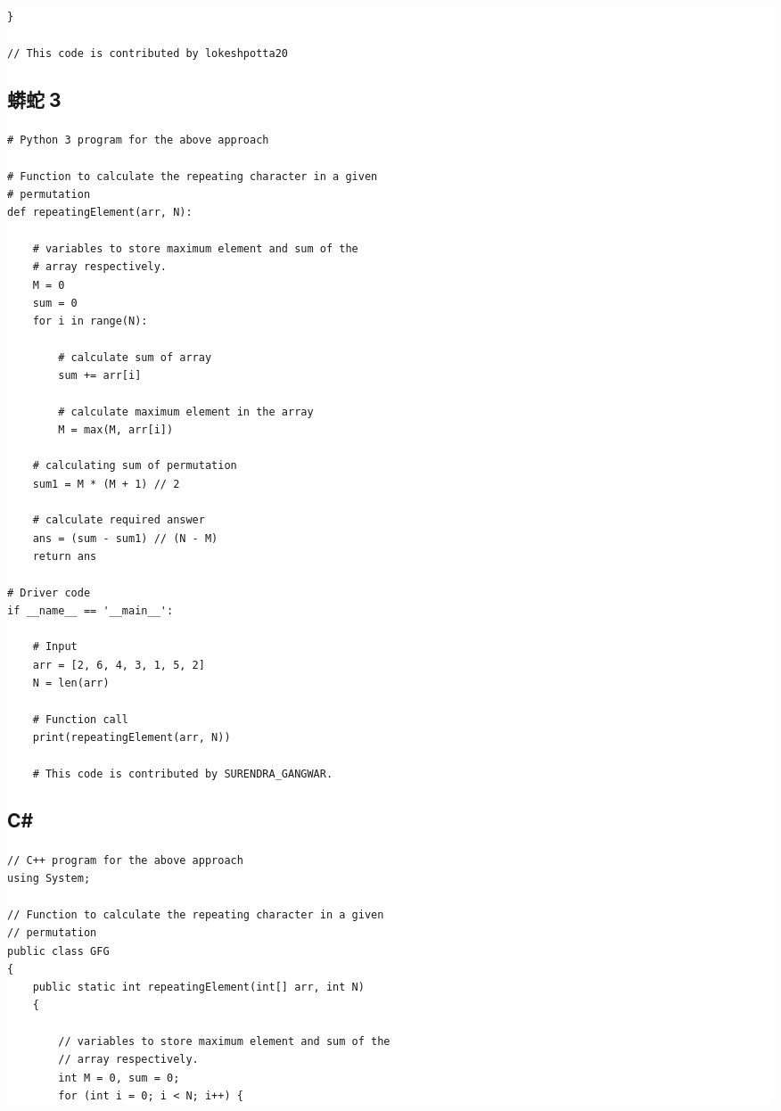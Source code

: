 ```
}

// This code is contributed by lokeshpotta20
```

## 蟒蛇 3

```
# Python 3 program for the above approach

# Function to calculate the repeating character in a given
# permutation
def repeatingElement(arr, N):

    # variables to store maximum element and sum of the
    # array respectively.
    M = 0
    sum = 0
    for i in range(N):

        # calculate sum of array
        sum += arr[i]

        # calculate maximum element in the array
        M = max(M, arr[i])

    # calculating sum of permutation
    sum1 = M * (M + 1) // 2

    # calculate required answer
    ans = (sum - sum1) // (N - M)
    return ans

# Driver code
if __name__ == '__main__':

    # Input
    arr = [2, 6, 4, 3, 1, 5, 2]
    N = len(arr)

    # Function call
    print(repeatingElement(arr, N))

    # This code is contributed by SURENDRA_GANGWAR.
```

## C#

```
// C++ program for the above approach
using System;

// Function to calculate the repeating character in a given
// permutation
public class GFG
{
    public static int repeatingElement(int[] arr, int N)
    {

        // variables to store maximum element and sum of the
        // array respectively.
        int M = 0, sum = 0;
        for (int i = 0; i < N; i++) {
```
